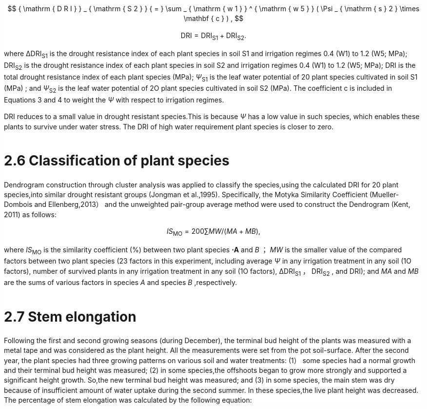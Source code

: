 $$
{ \mathrm { D R I } } _ { \mathrm { S 2 } } { = } \sum _ { \mathrm { w 1 } } ^ { \mathrm { w 5 } } ( \Psi _ { \mathrm { s } 2 } \times \mathbf { c } ) ,
$$

$$
\scriptstyle \mathrm { D R I = D R I } _ { \mathrm { S 1 } } + \mathrm { D R I } _ { \mathrm { S 2 } } .
$$

where $\mathrm { \Delta D R I _ { S 1 } }$ is the drought resistance index of each plant species in soil S1 and irrigation regimes 0.4 (W1) to 1.2 (W5; MPa); $\mathrm { D R I } _ { \mathrm { S } 2 }$ is the drought resistance index of each plant species in soil S2 and irrigation regimes 0.4 (W1) to 1.2 (W5; MPa); DRI is the total drought resistance index of each plant species (MPa); $\Psi _ { \mathrm { S 1 } }$ is the leaf water potential of 20 plant species cultivated in soil S1 $\left( \mathrm { { M P a } } \right)$ ; and $\Psi _ { \mathrm { S } 2 }$ is the leaf water potential of 2O plant species cultivated in soil S2 (MPa). The coefficient c is included in Equations 3 and 4 to weight the $\Psi$ with respect to irrigation regimes.

DRI reduces to a small value in drought resistant species.This is because $\Psi$ has a low value in such species, which enables these plants to survive under water stress. The DRI of high water requirement plant species is closer to zero.

# 2.6 Classification of plant species

Dendrogram construction through cluster analysis was applied to classify the species,using the calculated DRI for 20 plant species,into similar drought resistant groups (Jongman et al.,1995). Specifically, the Motyka Similarity Coefficient (Mueller-Dombois and Ellenberg,2013） and the unweighted pair-group average method were used to construct the Dendrogram (Kent, 2011) as follows:

$$
I S _ { \mathrm { M O } } { = } 2 0 0 \sum M W / ( M A + M B ) ,
$$

where $I S _ { \mathrm { { M O } } }$ is the similarity coefficient $( \% )$ between two plant species $\boldsymbol { \cdot } \boldsymbol { A }$ and $B$ ； $M W$ is the smaller value of the compared factors between two plant species (23 factors in this experiment, including average $\Psi$ in any irrigation treatment in any soil (1O factors), number of survived plants in any irrigation treatment in any soil (1O factors), $\mathrm { \Delta D R I _ { S 1 } }$ ， $\mathrm { D R I } _ { \mathrm { S } 2 }$ , and DRI); and $M A$ and $M B$ are the sums of various factors in species $A$ and species $B$ ,respectively.

# 2.7 Stem elongation

Following the first and second growing seasons (during December), the terminal bud height of the plants was measured with a metal tape and was considered as the plant height. All the measurements were set from the pot soil-surface. After the second year, the plant species had three growing patterns on various soil and water treatments: (1） some species had a normal growth and their terminal bud height was measured; (2) in some species,the offshoots began to grow more strongly and supported a significant height growth. So,the new terminal bud height was measured; and (3) in some species, the main stem was dry because of insufficient amount of water uptake during the second summer. In these species,the live plant height was decreased. The percentage of stem elongation was calculated by the following equation:
